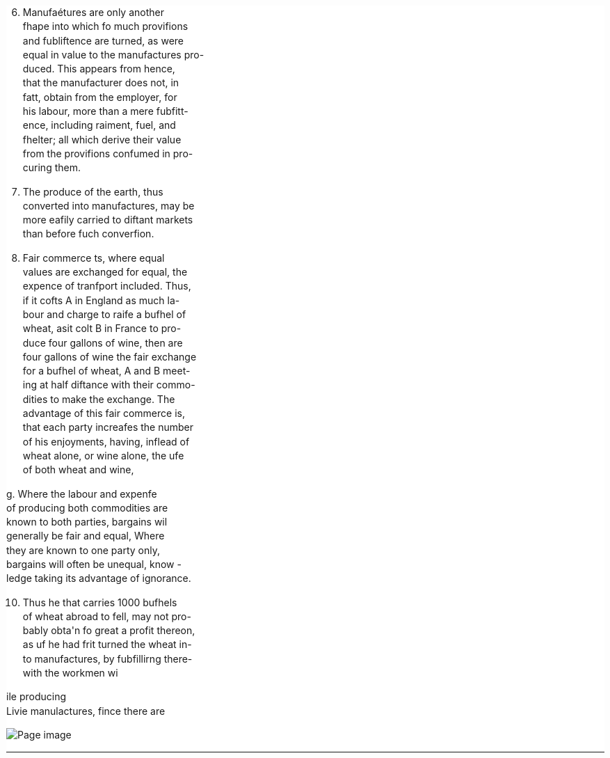 6. Manufaétures are only another  
fhape into which fo much provifions  
and fubliftence are turned, as were  
equal in value to the manufactures pro-  
duced. This appears from hence,  
that the manufacturer does not, in  
fatt, obtain from the employer, for  
his labour, more than a mere fubfitt-  
ence, including raiment, fuel, and  
fhelter; all which derive their value  
from the provifions confumed in pro-  
curing them.  
  
7. The produce of the earth, thus  
converted into manufactures, may be  
more eafily carried to diftant markets  
than before fuch converfion.  
  
8. Fair commerce ts, where equal  
values are exchanged for equal, the  
expence of tranfport included. Thus,  
if it cofts A in England as much la-  
bour and charge to raife a bufhel of  
wheat, asit colt B in France to pro-  
duce four gallons of wine, then are  
four gallons of wine the fair exchange  
for a bufhel of wheat, A and B meet-  
ing at half diftance with their commo-  
dities to make the exchange. The  
advantage of this fair commerce is,  
that each party increafes the number  
of his enjoyments, having, inflead of  
wheat alone, or wine alone, the ufe  
of both wheat and wine,  
  
g. Where the labour and expenfe  
of producing both commodities are  
known to both parties, bargains wil  
generally be fair and equal, Where  
they are known to one party only,  
bargains will often be unequal, know -  
ledge taking its advantage of ignorance.  
  
10. Thus he that carries 1000 bufhels  
of wheat abroad to fell, may not pro-  
bably obta&#x27;n fo great a profit thereon,  
as uf he had frit turned the wheat in-  
to manufactures, by fubfillirng there-  
with the workmen wi  
  
ile producing  
Livie manulactures, fince there are
</td><td style="width: 50%; max-height: 75%; margin: auto; display: block;">
<img alt="Page image" src="https://iiif.archive.org/iiif/sim_american-museum-or-universal-magazine_1789-03_5_3&#0036;20/pct:9.571678,12.549020,73.033217,76.715686/,600/0/default.jpg"/>
</td>
</tr></table>

---